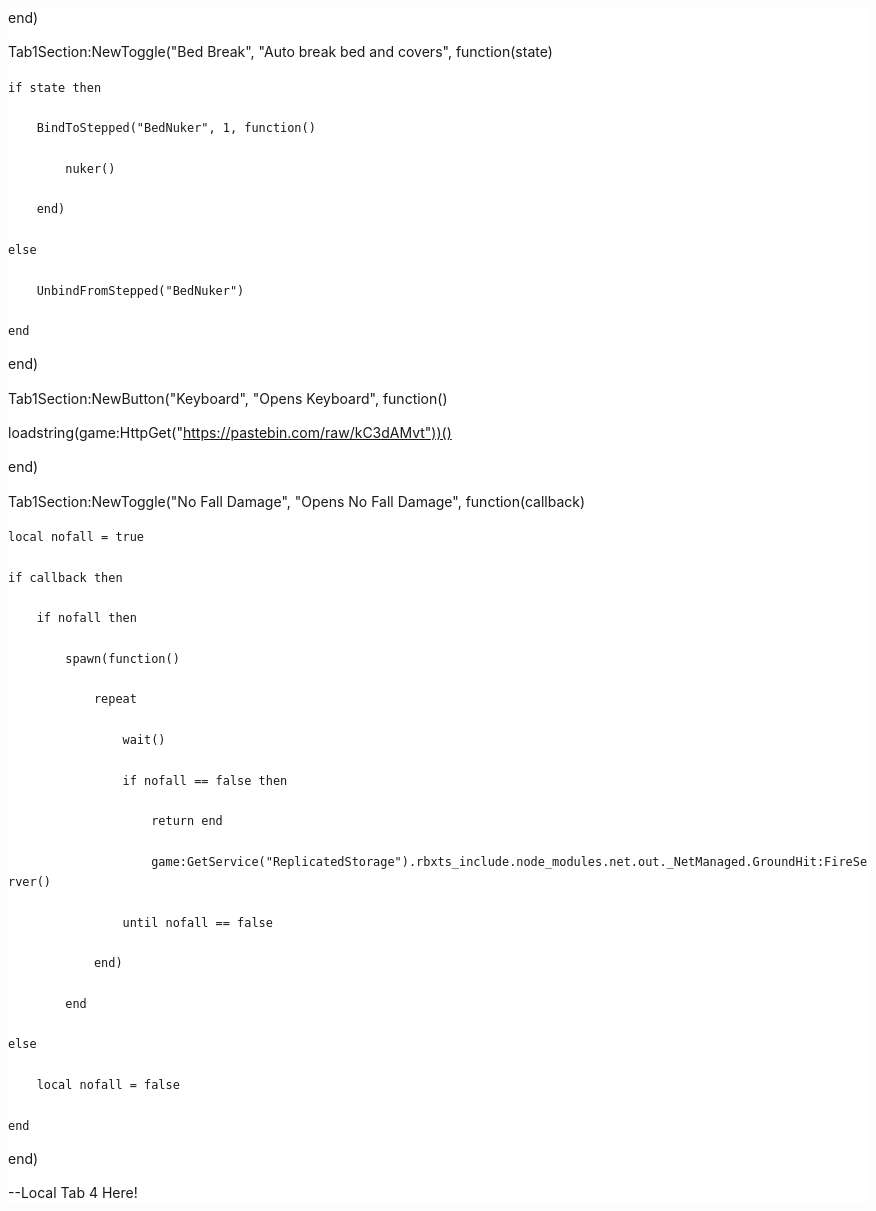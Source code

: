 end)

	

Tab1Section:NewToggle("Bed Break", "Auto break bed and covers", function(state)

	if state then

		BindToStepped("BedNuker", 1, function()

			nuker()

		end)

	else

		UnbindFromStepped("BedNuker")

	end

end)

Tab1Section:NewButton("Keyboard", "Opens Keyboard", function()

loadstring(game:HttpGet("https://pastebin.com/raw/kC3dAMvt"))()

end)

Tab1Section:NewToggle("No Fall Damage", "Opens No Fall Damage", function(callback)

    local nofall = true

    if callback then

        if nofall then

            spawn(function()

                repeat

                    wait()

                    if nofall == false then

                        return end

                        game:GetService("ReplicatedStorage").rbxts_include.node_modules.net.out._NetManaged.GroundHit:FireServer()

                    until nofall == false

                end)

            end

    else

        local nofall = false

    end

end)


--Local Tab 4 Here!
